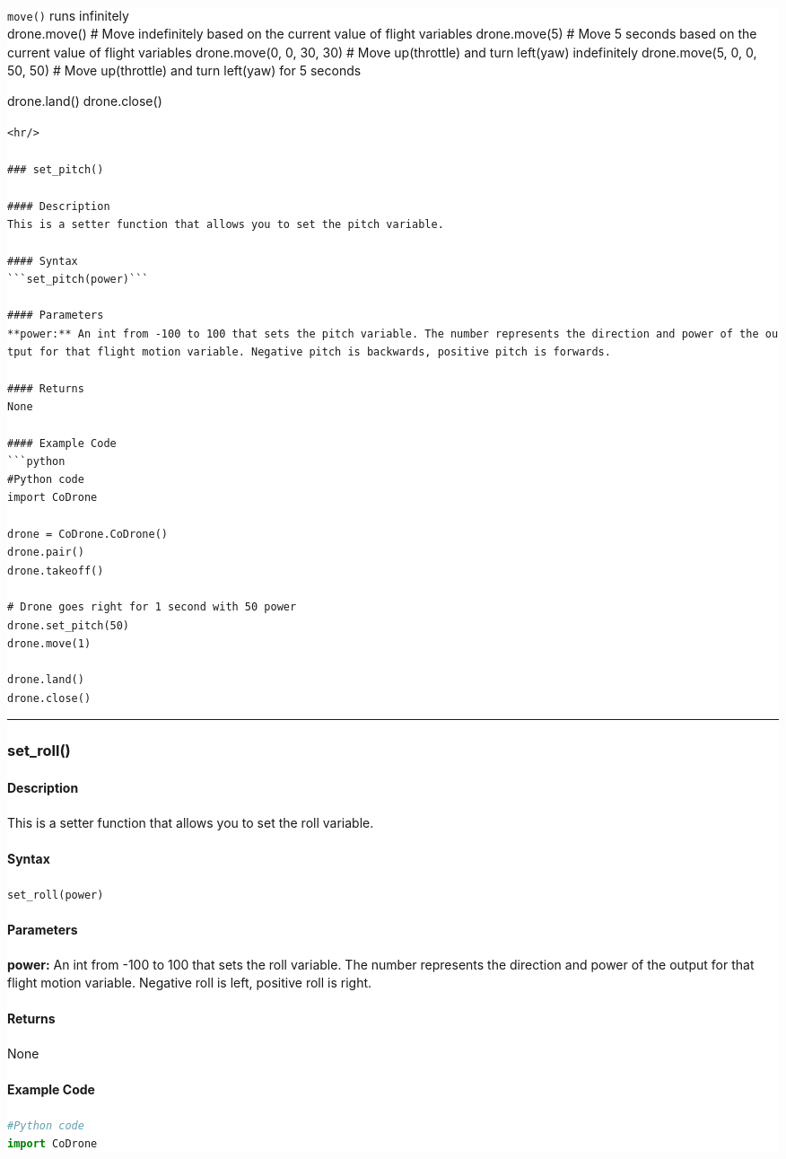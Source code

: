 ```move()``` runs infinitely<br/>
drone.move()                  # Move indefinitely based on the current value of flight variables
drone.move(5)                 # Move 5 seconds based on the current value of flight variables
drone.move(0, 0, 30, 30)      # Move up(throttle) and turn left(yaw) indefinitely
drone.move(5, 0, 0, 50, 50)   # Move up(throttle) and turn left(yaw) for 5 seconds

drone.land()
drone.close()
```
<hr/>

### set_pitch()

#### Description
This is a setter function that allows you to set the pitch variable.

#### Syntax
```set_pitch(power)```

#### Parameters
**power:** An int from -100 to 100 that sets the pitch variable. The number represents the direction and power of the output for that flight motion variable. Negative pitch is backwards, positive pitch is forwards.

#### Returns
None

#### Example Code
```python
#Python code
import CoDrone

drone = CoDrone.CoDrone()
drone.pair()
drone.takeoff()

# Drone goes right for 1 second with 50 power
drone.set_pitch(50)
drone.move(1)

drone.land()
drone.close()
```
<hr/>

### set_roll()

#### Description
This is a setter function that allows you to set the roll variable.

#### Syntax
```set_roll(power)```

#### Parameters
**power:** An int from -100 to 100 that sets the roll variable. The number represents the direction and power of the output for that flight motion variable. Negative roll is left, positive roll is right.

#### Returns
None

#### Example Code
```python
#Python code
import CoDrone
```